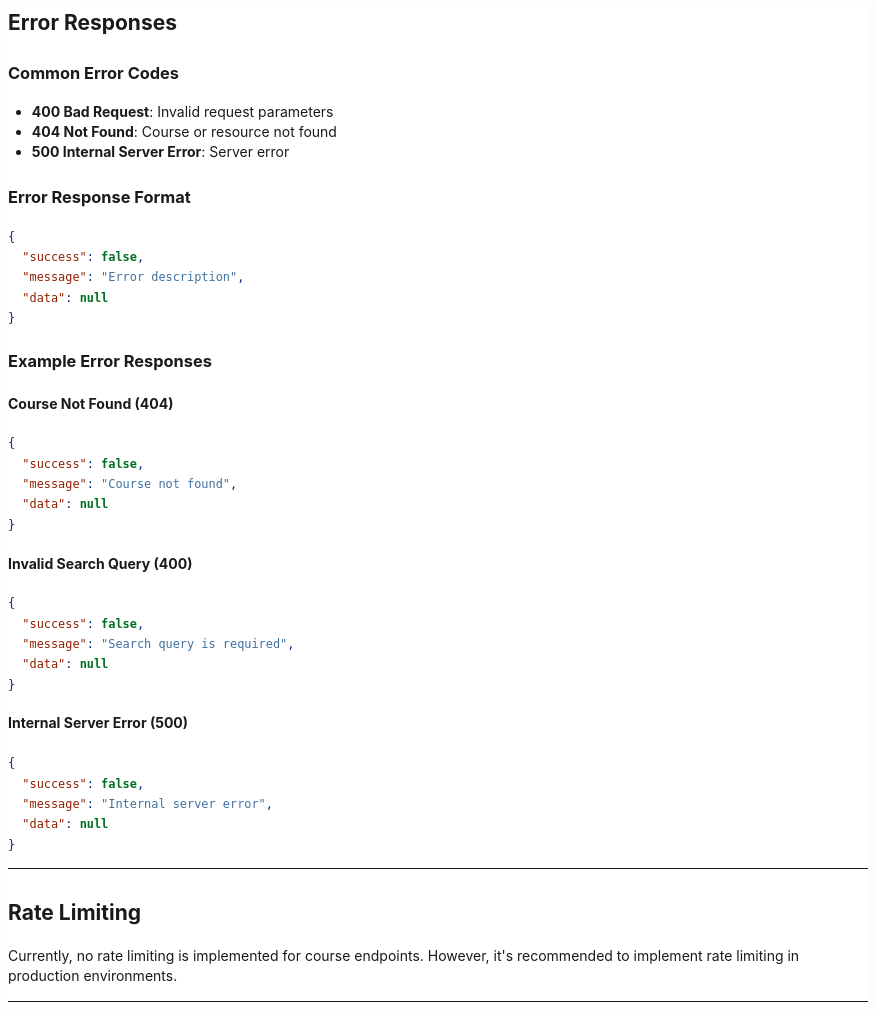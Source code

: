 
## Error Responses

### Common Error Codes
- **400 Bad Request**: Invalid request parameters
- **404 Not Found**: Course or resource not found
- **500 Internal Server Error**: Server error

### Error Response Format
```json
{
  "success": false,
  "message": "Error description",
  "data": null
}
```

### Example Error Responses

#### Course Not Found (404)
```json
{
  "success": false,
  "message": "Course not found",
  "data": null
}
```

#### Invalid Search Query (400)
```json
{
  "success": false,
  "message": "Search query is required",
  "data": null
}
```

#### Internal Server Error (500)
```json
{
  "success": false,
  "message": "Internal server error",
  "data": null
}
```

---

## Rate Limiting
Currently, no rate limiting is implemented for course endpoints. However, it's recommended to implement rate limiting in production environments.

---